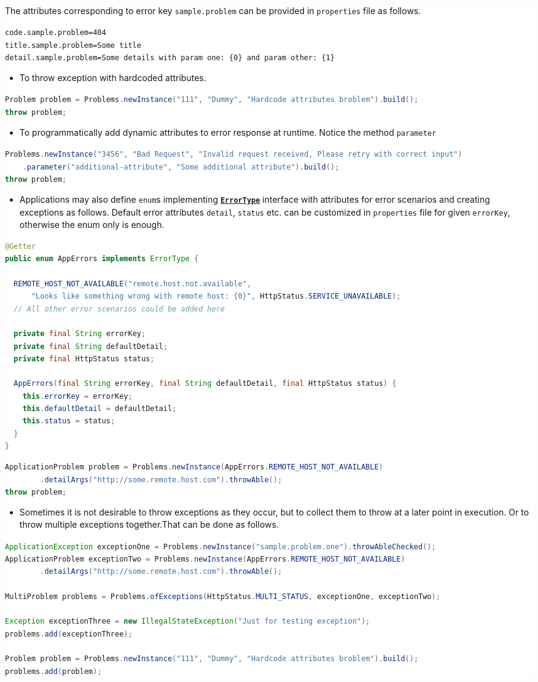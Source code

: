 The attributes corresponding to error key `sample.problem` can be provided in `properties` file as follows.
```properties
code.sample.problem=404
title.sample.problem=Some title
detail.sample.problem=Some details with param one: {0} and param other: {1}
```

* To throw exception with hardcoded attributes.
```java
Problem problem = Problems.newInstance("111", "Dummy", "Hardcode attributes broblem").build();
throw problem;
```

* To programmatically add dynamic attributes to error response at runtime. Notice the method `parameter`
```java
Problems.newInstance("3456", "Bad Request", "Invalid request received, Please retry with correct input")
    .parameter("additional-attribute", "Some additional attribute").build();
throw problem;
```

* Applications may also define `enum`s implementing [**`ErrorType`**](src/main/java/com/ksoot/problem/core/ErrorType.java) interface 
with attributes for error scenarios and creating exceptions as follows. Default error attributes `detail`, `status` etc. can be customized in `properties` file for given `errorKey`, 
otherwise the enum only is enough.
```java
@Getter
public enum AppErrors implements ErrorType {

  REMOTE_HOST_NOT_AVAILABLE("remote.host.not.available",
      "Looks like something wrong with remote host: {0}", HttpStatus.SERVICE_UNAVAILABLE);
  // All other error scenarios could be added here
  
  private final String errorKey;
  private final String defaultDetail;
  private final HttpStatus status;

  AppErrors(final String errorKey, final String defaultDetail, final HttpStatus status) {
    this.errorKey = errorKey;
    this.defaultDetail = defaultDetail;
    this.status = status;
  }
}
```
```java
ApplicationProblem problem = Problems.newInstance(AppErrors.REMOTE_HOST_NOT_AVAILABLE)
        .detailArgs("http://some.remote.host.com").throwAble();
throw problem;
```

* Sometimes it is not desirable to throw exceptions as they occur, but to collect them to throw at a later point in execution.
Or to throw multiple exceptions together.That can be done as follows.
```java
ApplicationException exceptionOne = Problems.newInstance("sample.problem.one").throwAbleChecked();
ApplicationProblem exceptionTwo = Problems.newInstance(AppErrors.REMOTE_HOST_NOT_AVAILABLE)
        .detailArgs("http://some.remote.host.com").throwAble();

MultiProblem problems = Problems.ofExceptions(HttpStatus.MULTI_STATUS, exceptionOne, exceptionTwo);

Exception exceptionThree = new IllegalStateException("Just for testing exception");
problems.add(exceptionThree);

Problem problem = Problems.newInstance("111", "Dummy", "Hardcode attributes broblem").build();
problems.add(problem);
```